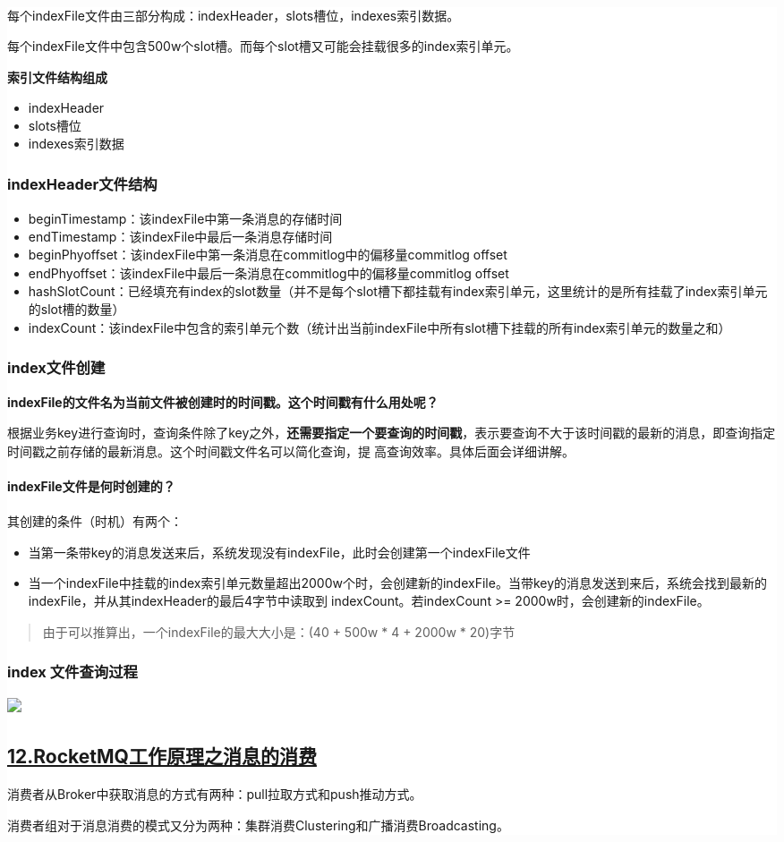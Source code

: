 每个indexFile文件由三部分构成：indexHeader，slots槽位，indexes索引数据。

每个indexFile文件中包含500w个slot槽。而每个slot槽又可能会挂载很多的index索引单元。


**索引文件结构组成**

- indexHeader
- slots槽位
- indexes索引数据



### indexHeader文件结构


- beginTimestamp：该indexFile中第一条消息的存储时间
- endTimestamp：该indexFile中最后一条消息存储时间
- beginPhyoffset：该indexFile中第一条消息在commitlog中的偏移量commitlog offset
- endPhyoffset：该indexFile中最后一条消息在commitlog中的偏移量commitlog offset
- hashSlotCount：已经填充有index的slot数量（并不是每个slot槽下都挂载有index索引单元，这里统计的是所有挂载了index索引单元的slot槽的数量）
- indexCount：该indexFile中包含的索引单元个数（统计出当前indexFile中所有slot槽下挂载的所有index索引单元的数量之和）



### index文件创建

**indexFile的文件名为当前文件被创建时的时间戳。这个时间戳有什么用处呢？**

根据业务key进行查询时，查询条件除了key之外，**还需要指定一个要查询的时间戳**，表示要查询不大于该时间戳的最新的消息，即查询指定时间戳之前存储的最新消息。这个时间戳文件名可以简化查询，提
高查询效率。具体后面会详细讲解。

#### indexFile文件是何时创建的？

其创建的条件（时机）有两个：

- 当第一条带key的消息发送来后，系统发现没有indexFile，此时会创建第一个indexFile文件

- 当一个indexFile中挂载的index索引单元数量超出2000w个时，会创建新的indexFile。当带key的消息发送到来后，系统会找到最新的indexFile，并从其indexHeader的最后4字节中读取到
indexCount。若indexCount >= 2000w时，会创建新的indexFile。

> 由于可以推算出，一个indexFile的最大大小是：(40 + 500w * 4 + 2000w * 20)字节


### index 文件查询过程

![](https://oscimg.oschina.net/oscnet/up-4543d66b83e8ccc016d52089b1ef6205d6c.png)




## [12.RocketMQ工作原理之消息的消费](https://blog.csdn.net/qq_33333654/article/details/126350496)


消费者从Broker中获取消息的方式有两种：pull拉取方式和push推动方式。

消费者组对于消息消费的模式又分为两种：集群消费Clustering和广播消费Broadcasting。
